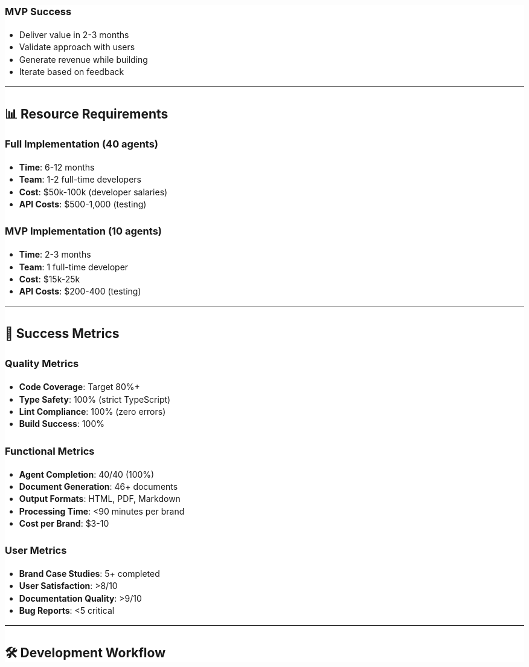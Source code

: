 ### MVP Success
- Deliver value in 2-3 months
- Validate approach with users
- Generate revenue while building
- Iterate based on feedback

---

## 📊 Resource Requirements

### Full Implementation (40 agents)
- **Time**: 6-12 months
- **Team**: 1-2 full-time developers
- **Cost**: $50k-100k (developer salaries)
- **API Costs**: $500-1,000 (testing)

### MVP Implementation (10 agents)
- **Time**: 2-3 months
- **Team**: 1 full-time developer
- **Cost**: $15k-25k
- **API Costs**: $200-400 (testing)

---

## 🎯 Success Metrics

### Quality Metrics
- **Code Coverage**: Target 80%+
- **Type Safety**: 100% (strict TypeScript)
- **Lint Compliance**: 100% (zero errors)
- **Build Success**: 100%

### Functional Metrics
- **Agent Completion**: 40/40 (100%)
- **Document Generation**: 46+ documents
- **Output Formats**: HTML, PDF, Markdown
- **Processing Time**: <90 minutes per brand
- **Cost per Brand**: $3-10

### User Metrics
- **Brand Case Studies**: 5+ completed
- **User Satisfaction**: >8/10
- **Documentation Quality**: >9/10
- **Bug Reports**: <5 critical

---

## 🛠️ Development Workflow

